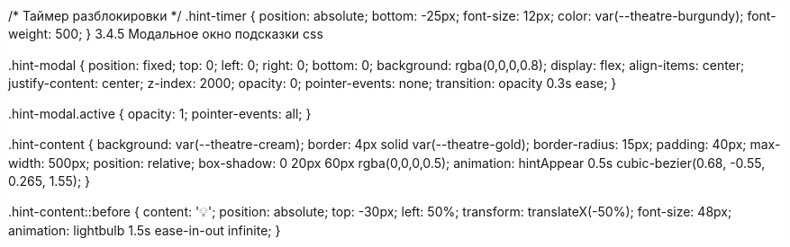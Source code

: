 /* Таймер разблокировки */
.hint-timer {
  position: absolute;
  bottom: -25px;
  font-size: 12px;
  color: var(--theatre-burgundy);
  font-weight: 500;
}
3.4.5 Модальное окно подсказки
css

 
.hint-modal {
  position: fixed;
  top: 0;
  left: 0;
  right: 0;
  bottom: 0;
  background: rgba(0,0,0,0.8);
  display: flex;
  align-items: center;
  justify-content: center;
  z-index: 2000;
  opacity: 0;
  pointer-events: none;
  transition: opacity 0.3s ease;
}

.hint-modal.active {
  opacity: 1;
  pointer-events: all;
}

.hint-content {
  background: var(--theatre-cream);
  border: 4px solid var(--theatre-gold);
  border-radius: 15px;
  padding: 40px;
  max-width: 500px;
  position: relative;
  box-shadow: 0 20px 60px rgba(0,0,0,0.5);
  animation: hintAppear 0.5s cubic-bezier(0.68, -0.55, 0.265, 1.55);
}

.hint-content::before {
  content: '💡';
  position: absolute;
  top: -30px;
  left: 50%;
  transform: translateX(-50%);
  font-size: 48px;
  animation: lightbulb 1.5s ease-in-out infinite;
}
